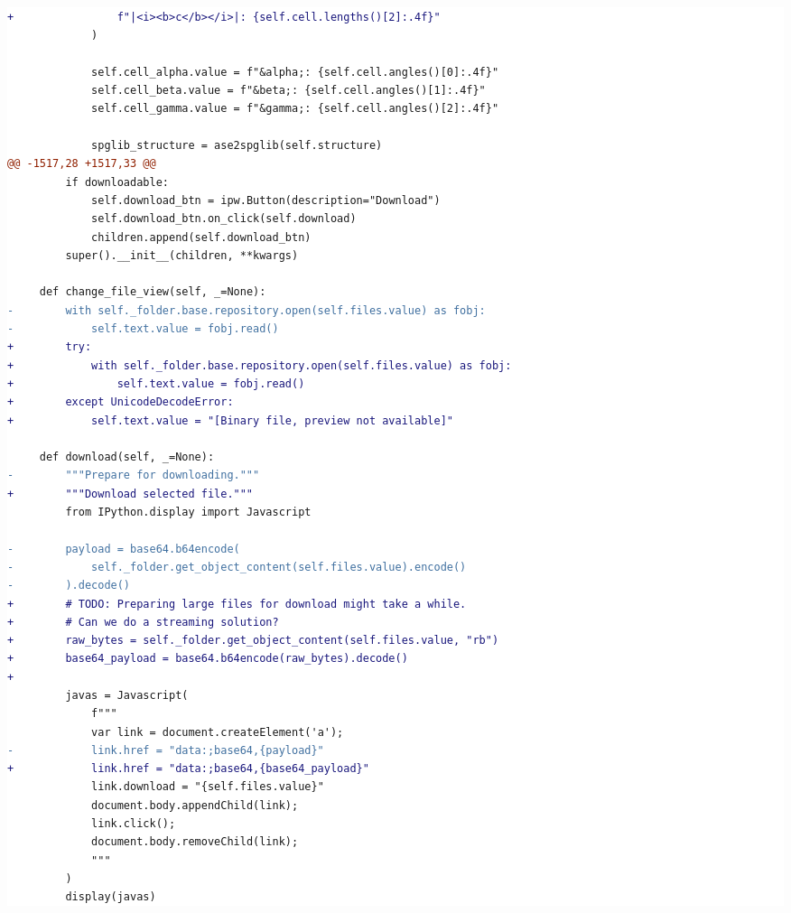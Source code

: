 ```diff
+                f"|<i><b>c</b></i>|: {self.cell.lengths()[2]:.4f}"
             )
 
             self.cell_alpha.value = f"&alpha;: {self.cell.angles()[0]:.4f}"
             self.cell_beta.value = f"&beta;: {self.cell.angles()[1]:.4f}"
             self.cell_gamma.value = f"&gamma;: {self.cell.angles()[2]:.4f}"
 
             spglib_structure = ase2spglib(self.structure)
@@ -1517,28 +1517,33 @@
         if downloadable:
             self.download_btn = ipw.Button(description="Download")
             self.download_btn.on_click(self.download)
             children.append(self.download_btn)
         super().__init__(children, **kwargs)
 
     def change_file_view(self, _=None):
-        with self._folder.base.repository.open(self.files.value) as fobj:
-            self.text.value = fobj.read()
+        try:
+            with self._folder.base.repository.open(self.files.value) as fobj:
+                self.text.value = fobj.read()
+        except UnicodeDecodeError:
+            self.text.value = "[Binary file, preview not available]"
 
     def download(self, _=None):
-        """Prepare for downloading."""
+        """Download selected file."""
         from IPython.display import Javascript
 
-        payload = base64.b64encode(
-            self._folder.get_object_content(self.files.value).encode()
-        ).decode()
+        # TODO: Preparing large files for download might take a while.
+        # Can we do a streaming solution?
+        raw_bytes = self._folder.get_object_content(self.files.value, "rb")
+        base64_payload = base64.b64encode(raw_bytes).decode()
+
         javas = Javascript(
             f"""
             var link = document.createElement('a');
-            link.href = "data:;base64,{payload}"
+            link.href = "data:;base64,{base64_payload}"
             link.download = "{self.files.value}"
             document.body.appendChild(link);
             link.click();
             document.body.removeChild(link);
             """
         )
         display(javas)
```
